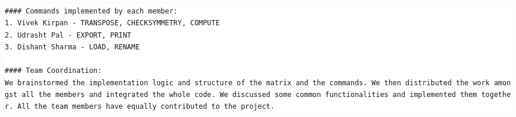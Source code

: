  ```
#### Commands implemented by each member:
1. Vivek Kirpan - TRANSPOSE, CHECKSYMMETRY, COMPUTE
2. Udrasht Pal - EXPORT, PRINT
3. Dishant Sharma - LOAD, RENAME

#### Team Coordination:
We brainstormed the implementation logic and structure of the matrix and the commands. We then distributed the work amongst all the members and integrated the whole code. We discussed some common functionalities and implemented them together. All the team members have equally contributed to the project.